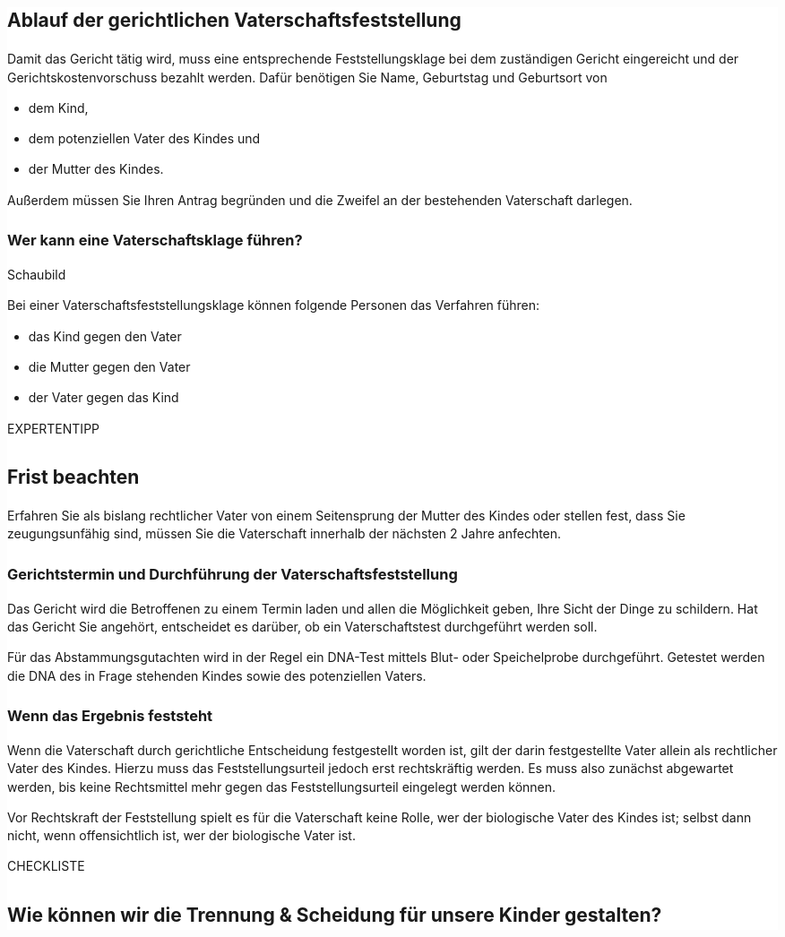 ## Ablauf der gerichtlichen Vaterschaftsfeststellung

Damit das Gericht tätig wird, muss eine entsprechende Feststellungsklage bei dem zuständigen Gericht eingereicht und der Gerichtskostenvorschuss bezahlt werden. Dafür benötigen Sie Name, Geburtstag und Geburtsort von

- dem Kind,

- dem potenziellen Vater des Kindes und

- der Mutter des Kindes.

Außerdem müssen Sie Ihren Antrag begründen und die Zweifel an der bestehenden Vaterschaft darlegen.

### Wer kann eine Vaterschaftsklage führen?

Schaubild

Bei einer Vaterschaftsfeststellungsklage können folgende Personen das Verfahren führen:

- das Kind gegen den Vater

- die Mutter gegen den Vater

- der Vater gegen das Kind

EXPERTENTIPP

## Frist beachten

Erfahren Sie als bislang rechtlicher Vater von einem Seitensprung der Mutter des Kindes oder stellen fest, dass Sie zeugungsunfähig sind, müssen Sie die Vaterschaft innerhalb der nächsten 2 Jahre anfechten.

### Gerichtstermin und Durchführung der Vaterschaftsfeststellung

Das Gericht wird die Betroffenen zu einem Termin laden und allen die Möglichkeit geben, Ihre Sicht der Dinge zu schildern. Hat das Gericht Sie angehört, entscheidet es darüber, ob ein Vaterschaftstest durchgeführt werden soll.

Für das Abstammungsgutachten wird in der Regel ein DNA-Test mittels Blut- oder Speichelprobe durchgeführt. Getestet werden die DNA des in Frage stehenden Kindes sowie des potenziellen Vaters.

### Wenn das Ergebnis feststeht

Wenn die Vaterschaft durch gerichtliche Entscheidung festgestellt worden ist, gilt der darin festgestellte Vater allein als rechtlicher Vater des Kindes. Hierzu muss das Feststellungsurteil jedoch erst rechtskräftig werden. Es muss also zunächst abgewartet werden, bis keine Rechtsmittel mehr gegen das Feststellungsurteil eingelegt werden können.

Vor Rechtskraft der Feststellung spielt es für die Vaterschaft keine Rolle, wer der biologische Vater des Kindes ist; selbst dann nicht, wenn offensichtlich ist, wer der biologische Vater ist.

CHECKLISTE

## Wie können wir die Trennung & Scheidung für unsere Kinder gestalten?
